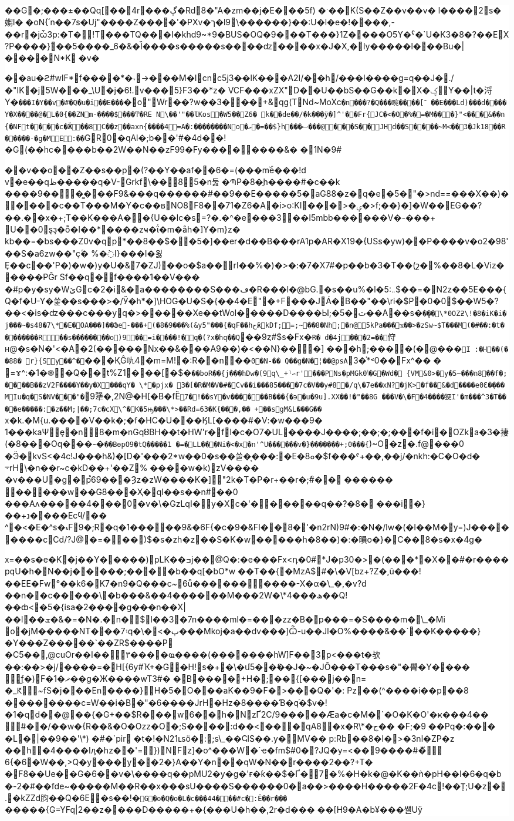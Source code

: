 ��G�;�� �±��Qq[��4r���ڳ�Rd8�"A�zm��j�E���5f) �ˑ��K(S��Z��v��v� l����2s�媰l�
�oN{՛n��7s�Uj"� ���Z����'�PXv�ך�l9\������}��:U�l�e�!����,-��r�jѽ3p:�T�̐!T���TQ���I�khd9~\*9�BUS�OQ�9���T���}1Z����O5Y�ˁ�`U�K3�8�?��EX 
?P����}́��5����\_6�&�Ȉ����s�����s����ʣ����x�J�X,�Iy�����l���Bu�|����N\*K �v�
 
 ��au�ϩ#wlF\*f����\*�˕->���M�Icnc5j3��lK�� �A2I/��h/���I����g=q��J�./�"IK�j5W���\_\U�j�6!.v���5}F3��\*z�
VCF���xZX"D��U� �bS��G��k�X�ؼY��|t�浖 Y�`���I�Y��v�#�Q�u�i� �E���`�o"Wr��?w��3���׭+&qg(TNd~MoXc`�n���?�Q���晼����[־ ��E���Ld)���d����Y�X����@�L�0{��ZNm-����$���Ͳ�RE
N\��'"��ƖKos⍻�W5��Z6� k�񍁸�de��/�k���ӱ�]^'��Fr{JC�<�O�%�=�M���}"<���&��n{�NF t����c�Ӂ��8C��z��axn{����4=A�:���� ����No�އ�=��$}h���ސ���@���S��JH d��S����~M <��3�Jk18� �R��� ��-�g �ME :��`GR0�qAl�;b��'#�4d��!�G(��hc����b��2W��N��zF99�Fy��� �����&� �1N�9#
 
 ��v��o�� Z��s��p�(?��Y��af��6�=(���mۜe���!d v�e��qظ�����q�V-Grkf\��85�n둞
�ՊP�8�ֲh����#�c��k ����9���͚���F9&���q������#��9��E�����5�aG88�z�q�e �5�"�>nd==���X��)�����c��T���М�Y�c��вNO8F8��71�Z6�A�i>oKI���>�ؠ�>f;��}�]�W��EG��?��.��x�+;T��K���A��{U��lc�s=?�.�^�e���3��I5mbb������V�-���+ U��0ȿҙ�ȭ�l��\*����zҹ�ΐ�m�åh�]Y�m}z� kb��=�bs���Z0v�qp\*��8��$��5�]��er�d��B���rA1p�AR�X19�{USs�yw)��P�� ��v�o2�98'��S�a6zw��"ç٘� %�߭I}���I�욇Ȩ��c�ּ�'P�)�w�)y�U�&؜�7ZJ)��o�$a��rI��%�\)�>�:�7�X7#�p��b�3�T��(շ�%��8�L�Viz�����PǦr
Sf��q߭�f����1��V���
�#p�y�sy�WێGc�2�i&�a��������S���ڡ�R���l�@bG.�s��u%�l�5:܅$��=�N2z��5E���{Q�f�U-Y�쑱��s���>�/Ў�h\*�]\HOG�U�S�{��4�E"�+F���JÁ�B��"��\ri�$P�0�0$��W5�?��<�is�ʣ���c���yq�\>�����Xe�� tWol�����D����Ы;�ث�5��A��s�`�ܾ��\*0OZƻ\!�8�iK�i�j���~�s48�7\*�E�OA���]��Ֆe-���+(�8� 9���%(&y5"��� {�qF ��hحӂkDf;=;~��8�Nh;�n@5kPa���ҡ��>�zSw~$T� ��M (�#��:�t��������R��s��������o֌)9��=i����!�q�(?x�h q��Q`��9ȥ#$s�Fx�`R� d�4j���2=��`㑏ʜ@ �s�N�'<�A�2(�����Nx��&���A9��)�<��N}� ��] ���h;����(�@���`I
:�Η��(��88� r}{Sy��^�`���ҚĜ㕤4�m=M!�:R�㎂�n��`0 �N-��
Q��g�N�¦��@psA`3�֓\*˂0��Fx^��
� =ɤ^:�1�֎�Q��t%Z1���[�$� `��boR��{j���hDw�(9q\_+ˡޙr'���PNs�pMGk0ݴ�G�Wd�
{VM&0>�y�5~���n8��f�;����B� �zV2F����Y��y�X���qY� \*�pjx�
3�[�R�M�V�#�Cv��i���85����7c�V��y#8�/q\�7e��xN?�jK>�f��&�d����e0Ɛ�ܱ���MIu�q�S�NV���"�`9犟�,2N@�H[�B�fȄ`֤7�!�� sY� v������B���{�϶�u�9u].XX��!�"��8G
���V�\�F�4����㹴I'�m���^3�T����e�����:�z��M;|��;7c�cX\^�K�5ԣ���\*>��Rd=63�K{���,��
+��s޺gM&L���G��`x�k.�M{u.����V��k�;�f�HC�U���ӃL[����#�V\:�w���9� 1���kaѰȩ�n8�m�nGqȢBH��t�HW'r�fl�c�O7�UL����J����;��;�;���f�i�OZka�3�捿(�8���Oq���-�`� �BɵpO9�tQ�����1
�=�LL���Ni�<�x�n'^U������v�}�������+;0���{`)~O�z�.f@���0 �Ӭ�kvS<�4c!J���h&)�[D� '���2\*w��0�s��쑬�͔���:�E�ܘ8�$f���ˤ+��,��j/�nkh:�C�O�d�
܋rH\�n��r~c�kD� �+'��Z% ����w�k)zV����
�v���U�g�p֩69���Ȝz�zW����K�]"2k�T�P�r+��r�;#ͬ��
������
�����w��G8���Ҳ�qI��s��n#��0
���Aʌ�����4���0� v�\�GzL qI�y�Xc�'������q��?͂�8� ���i�}��+נ����Ecϥ/��
^�<�E�^s�ޑF9�;R�q�1�����9&�6F{�c�9�&FI��8�'�n2rN)9#�:�N�/lw�(�I� �M�y=)J��������cCd/?J@�=���)$�s�zh�z��S�K�w�����h�8��)�:�䁚o�}�C��8�s�x�4g�
 
 x=� �s�e�K�j��Y�����)pLK��ߏj��@Q�:�e���Fx<դ�0#\*J�p30�>�(���\*�X��#�r����pqU�h�N��j�����;����b��q[�bO\*w
��T��{�MzA$#�\�V[bz+?Z�,ū���!��EE�Fw°��k6�K7�n9�Q���c~6ǖ����������-X�α�\_�,�v?d
��n�׊�c�����\ �b���&�� 4������M���2W�\*ھ���4��Q!��ȸ<�5�{isa�2����g���n��X|��l��ܫ�&�=�N�.�n�$l��3�7n����ml�=���zz�B�p���=�S����m�\_�Mi o�jM�����NT���۽7q�\�<�ٻ���Mkoj�a��dv���]Ѽ-u��Jl�O%����&��`��K�����}�Y���Z�����`��ZR$����P �C5��,@cuOr��I��۳����ҩ����(�������hW]F��3p<��� t�欤��:��>�j/����=�H[{6y#Ҡ+�G�H!s�+�\�մ5��ެ��J�~�JŌ���T���s�"�䑁�Y���� 䊴͜f�)F�ޜ�1��g�Ж����wT3#�
�B����+H�;��{[���j��n= �\_Ԟ~fS�j���En����}H�5�O���aK��9�F�>���Q�'�:
Pz��(^����i��p��8 ��������c=W��i�B�"�6����JrH�Hz�8����Ɓ�q֝�$v�!�1�qd��@��{�G+��$R���w6��h�NzҐ2C/9�����Ӕa�c�M �`�O�K�O'�ҝ���4� �
#��/��w�{R��&�O�Ozz �O�;S� ���:d��<�� � qA8�x�R\*�ڃ�� �F;�9 ��Pq�:��� �L�|��9��'\*)
�#�`pir �t�!�N21ւsӧ�:;ѕ\_��ҀlS��.y�MV�� p:Rb��8�I�>�3nl�ZP �z ��h �4����Iԓ�hz��'=})NFz]�o^���W�`ҽ�fm$#0�?JQ�y=܏�#����9��>
6{�6�W��,>Q�y���y��2�}A��Y�n��qW�N��r�� ��2��?+T�
�F8��Ue��G�޹�6�v�\����q��pMU2�y�g �'ғ�ƙ��$�Ґ�7�%�H�k�@�K��ǹ�pH��I�6�q�b�-2�#��fde~�����M��R��x���sU����S������0 �׽a��>����H�����2F�4c!��Tͅ;U�z� .�kZZd䏛��Q�6E�s��!�`G�o�Q�o�L�c���44���#c�:Ĕ��r���`�����{G=YFq\|2��z����D�����+�{���U�h��\,2r�d���
��[H9�A�b¥���쌜Uӱ